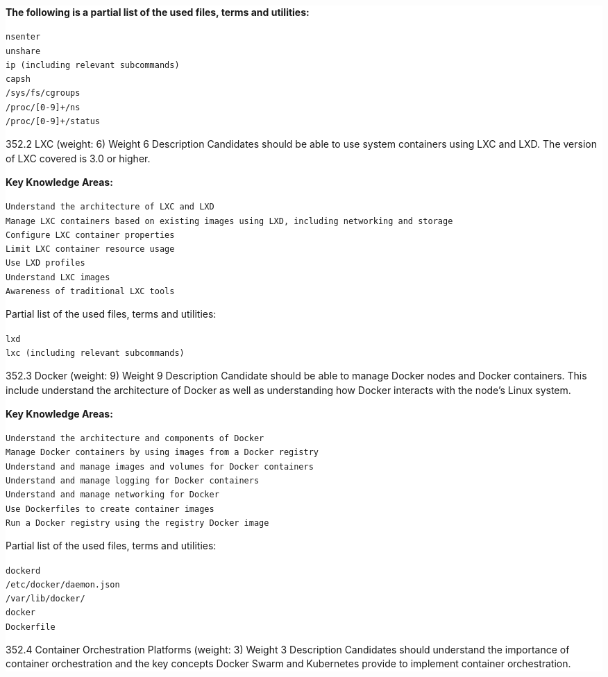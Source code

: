 **The following is a partial list of the used files, terms and utilities:**

    nsenter
    unshare
    ip (including relevant subcommands)
    capsh
    /sys/fs/cgroups
    /proc/[0-9]+/ns
    /proc/[0-9]+/status

352.2 LXC (weight: 6)
Weight  6
Description  Candidates should be able to use system containers using LXC and LXD. The version of LXC covered is 3.0 or higher.

**Key Knowledge Areas:**

    Understand the architecture of LXC and LXD
    Manage LXC containers based on existing images using LXD, including networking and storage
    Configure LXC container properties
    Limit LXC container resource usage
    Use LXD profiles
    Understand LXC images
    Awareness of traditional LXC tools

Partial list of the used files, terms and utilities:

    lxd
    lxc (including relevant subcommands)

352.3 Docker (weight: 9)
Weight  9
Description  Candidate should be able to manage Docker nodes and Docker containers. This include understand the architecture of Docker as well as understanding how Docker interacts with the node’s Linux system.

**Key Knowledge Areas:**

    Understand the architecture and components of Docker
    Manage Docker containers by using images from a Docker registry
    Understand and manage images and volumes for Docker containers
    Understand and manage logging for Docker containers
    Understand and manage networking for Docker
    Use Dockerfiles to create container images
    Run a Docker registry using the registry Docker image

Partial list of the used files, terms and utilities:

    dockerd
    /etc/docker/daemon.json
    /var/lib/docker/
    docker
    Dockerfile

352.4 Container Orchestration Platforms (weight: 3)
Weight  3
Description  Candidates should understand the importance of container orchestration and the key concepts Docker Swarm and Kubernetes provide to implement container orchestration.
